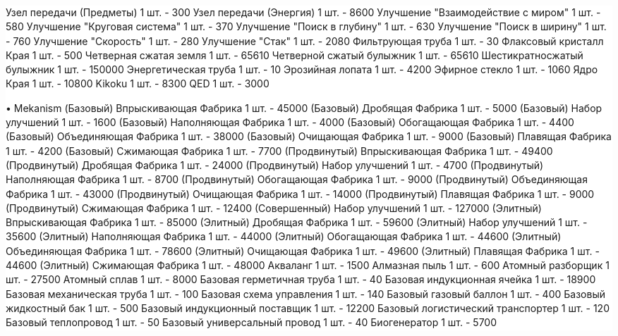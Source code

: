 Узел передачи (Предметы) 1 шт. - 300
Узел передачи (Энергия) 1 шт. - 8600
Улучшение "Взаимодействие с миром" 1 шт. - 580
Улучшение "Круговая система" 1 шт. - 370
Улучшение "Поиск в глубину" 1 шт. - 630
Улучшение "Поиск в ширину" 1 шт. - 760
Улучшение "Скорость" 1 шт. - 280
Улучшение "Стак" 1 шт. - 2080
Фильтрующая труба 1 шт. - 30
Флаксовый кристалл Края 1 шт. - 500
Четверная сжатая земля 1 шт. - 65610
Четверной сжатый булыжник 1 шт. - 65610
Шестикратносжатый булыжник 1 шт. - 150000
Энергетическая труба 1 шт. - 10
Эрозийная лопата 1 шт. - 4200
Эфирное стекло 1 шт. - 1060
Ядро Края 1 шт. - 10800
Kikoku 1 шт. - 8300
QED 1 шт. - 3000
 
•	Mekanism
(Базовый) Впрыскивающая Фабрика 1 шт. - 45000
(Базовый) Дробящая Фабрика 1 шт. - 5000
(Базовый) Набор улучшений 1 шт. - 1600
(Базовый) Наполняющая Фабрика 1 шт. - 4000
(Базовый) Обогащающая Фабрика 1 шт. - 4400
(Базовый) Объединяющая Фабрика 1 шт. - 38000
(Базовый) Очищающая Фабрика 1 шт. - 9000
(Базовый) Плавящая Фабрика 1 шт. - 4200
(Базовый) Сжимающая Фабрика 1 шт. - 7700
(Продвинутый) Впрыскивающая Фабрика 1 шт. - 49400
(Продвинутый) Дробящая Фабрика 1 шт. - 24000
(Продвинутый) Набор улучшений 1 шт. - 4700
(Продвинутый) Наполняющая Фабрика 1 шт. - 8700
(Продвинутый) Обогащающая Фабрика 1 шт. - 9000
(Продвинутый) Объединяющая Фабрика 1 шт. - 43000
(Продвинутый) Очищающая Фабрика 1 шт. - 14000
(Продвинутый) Плавящая Фабрика 1 шт. - 9000
(Продвинутый) Сжимающая Фабрика 1 шт. - 12400
(Совершенный) Набор улучшений 1 шт. - 127000
(Элитный) Впрыскивающая Фабрика 1 шт. - 85000
(Элитный) Дробящая Фабрика 1 шт. - 59600
(Элитный) Набор улучшений 1 шт. - 35600
(Элитный) Наполняющая Фабрика 1 шт. - 44000
(Элитный) Обогащающая Фабрика 1 шт. - 44600
(Элитный) Объединяющая Фабрика 1 шт. - 78600
(Элитный) Очищающая Фабрика 1 шт. - 49600
(Элитный) Плавящая Фабрика 1 шт. - 44600
(Элитный) Сжимающая Фабрика 1 шт. - 48000
Акваланг 1 шт. - 1500
Алмазная пыль 1 шт. - 600
Атомный разборщик 1 шт. - 27500
Атомный сплав 1 шт. - 8000
Базовая герметичная труба 1 шт. - 40
Базовая индукционная ячейка 1 шт. - 18900
Базовая механическая труба 1 шт. - 100
Базовая схема управления 1 шт. - 140
Базовый газовый баллон 1 шт. - 400
Базовый жидкостный бак 1 шт. - 500
Базовый индукционный поставщик 1 шт. - 12200
Базовый логистический транспортер 1 шт. - 120
Базовый теплопровод 1 шт. - 50
Базовый универсальный провод 1 шт. - 40
Биогенератор 1 шт. - 5700